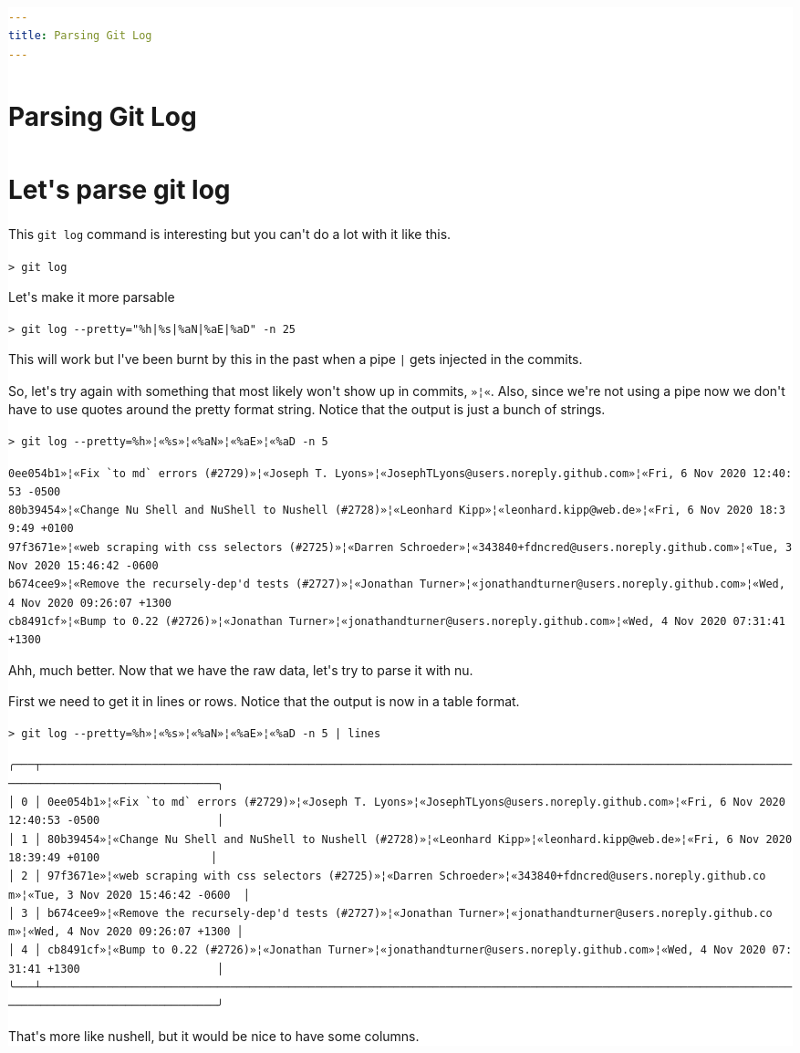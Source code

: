 ```yaml
---
title: Parsing Git Log
---
```


# Parsing Git Log

# Let's parse git log

This `git log` command is interesting but you can't do a lot with it like this.

`> git log`

Let's make it more parsable

`> git log --pretty="%h|%s|%aN|%aE|%aD" -n 25`

This will work but I've been burnt by this in the past when a pipe `|` gets injected in the commits.

So, let's try again with something that most likely won't show up in commits, `»¦«`. Also, since we're not using a pipe now we don't have to use quotes around the pretty format string. Notice that the output is just a bunch of strings.

`> git log --pretty=%h»¦«%s»¦«%aN»¦«%aE»¦«%aD -n 5`

```
0ee054b1»¦«Fix `to md` errors (#2729)»¦«Joseph T. Lyons»¦«JosephTLyons@users.noreply.github.com»¦«Fri, 6 Nov 2020 12:40:53 -0500
80b39454»¦«Change Nu Shell and NuShell to Nushell (#2728)»¦«Leonhard Kipp»¦«leonhard.kipp@web.de»¦«Fri, 6 Nov 2020 18:39:49 +0100
97f3671e»¦«web scraping with css selectors (#2725)»¦«Darren Schroeder»¦«343840+fdncred@users.noreply.github.com»¦«Tue, 3 Nov 2020 15:46:42 -0600
b674cee9»¦«Remove the recursely-dep'd tests (#2727)»¦«Jonathan Turner»¦«jonathandturner@users.noreply.github.com»¦«Wed, 4 Nov 2020 09:26:07 +1300
cb8491cf»¦«Bump to 0.22 (#2726)»¦«Jonathan Turner»¦«jonathandturner@users.noreply.github.com»¦«Wed, 4 Nov 2020 07:31:41 +1300
```

Ahh, much better. Now that we have the raw data, let's try to parse it with nu.

First we need to get it in lines or rows. Notice that the output is now in a table format.

`> git log --pretty=%h»¦«%s»¦«%aN»¦«%aE»¦«%aD -n 5 | lines`

```
╭───┬───────────────────────────────────────────────────────────────────────────────────────────────────────────────────────────────────────────────────╮
│ 0 │ 0ee054b1»¦«Fix `to md` errors (#2729)»¦«Joseph T. Lyons»¦«JosephTLyons@users.noreply.github.com»¦«Fri, 6 Nov 2020 12:40:53 -0500                  │
│ 1 │ 80b39454»¦«Change Nu Shell and NuShell to Nushell (#2728)»¦«Leonhard Kipp»¦«leonhard.kipp@web.de»¦«Fri, 6 Nov 2020 18:39:49 +0100                 │
│ 2 │ 97f3671e»¦«web scraping with css selectors (#2725)»¦«Darren Schroeder»¦«343840+fdncred@users.noreply.github.com»¦«Tue, 3 Nov 2020 15:46:42 -0600  │
│ 3 │ b674cee9»¦«Remove the recursely-dep'd tests (#2727)»¦«Jonathan Turner»¦«jonathandturner@users.noreply.github.com»¦«Wed, 4 Nov 2020 09:26:07 +1300 │
│ 4 │ cb8491cf»¦«Bump to 0.22 (#2726)»¦«Jonathan Turner»¦«jonathandturner@users.noreply.github.com»¦«Wed, 4 Nov 2020 07:31:41 +1300                     │
╰───┴───────────────────────────────────────────────────────────────────────────────────────────────────────────────────────────────────────────────────╯
```
That's more like nushell, but it would be nice to have some columns.
